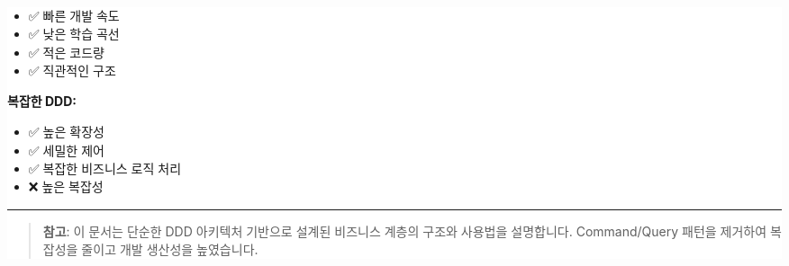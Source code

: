 -   ✅ 빠른 개발 속도
-   ✅ 낮은 학습 곡선
-   ✅ 적은 코드량
-   ✅ 직관적인 구조

**복잡한 DDD:**

-   ✅ 높은 확장성
-   ✅ 세밀한 제어
-   ✅ 복잡한 비즈니스 로직 처리
-   ❌ 높은 복잡성

---

> **참고**: 이 문서는 단순한 DDD 아키텍처 기반으로 설계된 비즈니스 계층의 구조와 사용법을 설명합니다. Command/Query 패턴을 제거하여 복잡성을 줄이고 개발 생산성을 높였습니다.
